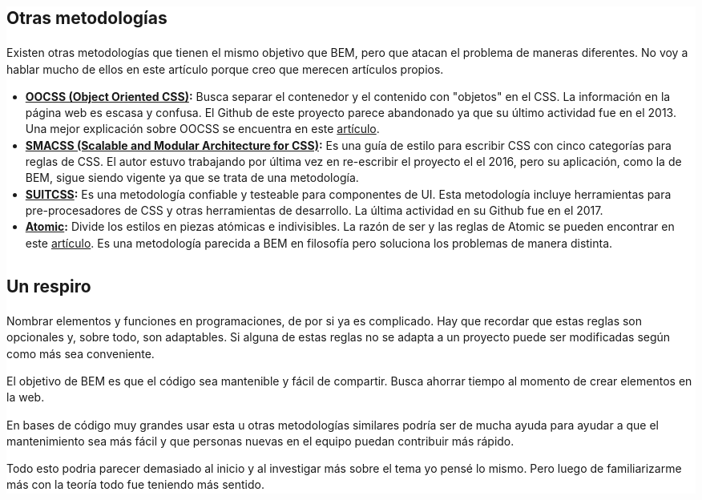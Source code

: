 ## Otras metodologías

Existen otras metodologías que tienen el mismo objetivo que BEM, pero que atacan el problema de maneras diferentes. No voy a hablar mucho de ellos en este artículo porque creo que merecen artículos propios.

- **[OOCSS (Object Oriented CSS)](http://oocss.org/):** Busca separar el contenedor y el contenido con "objetos" en el CSS. La información en la página web es escasa y confusa. El Github de este proyecto parece abandonado ya que su último actividad fue en el 2013. Una mejor explicación sobre OOCSS se encuentra en este [artículo](https://www.keycdn.com/blog/oocss).
- **[SMACSS (Scalable and Modular Architecture for CSS)](http://smacss.com/):** Es una guía de estilo para escribir CSS con cinco categorías para reglas de CSS. El autor estuvo trabajando por última vez en re-escribir el proyecto el el 2016, pero su aplicación, como la de BEM, sigue siendo vigente ya que se trata de una metodología.
- **[SUITCSS](http://suitcss.github.io/):** Es una metodología confiable y testeable para componentes de UI. Esta metodología incluye herramientas para pre-procesadores de CSS y otras herramientas de desarrollo. La última actividad en su Github fue en el 2017.
- **[Atomic](http://github.com/nemophrost/atomic-css):** Divide los estilos en piezas atómicas e indivisibles. La razón de ser y las reglas de Atomic se pueden encontrar en este [artículo](https://www.smashingmagazine.com/2013/10/challenging-css-best-practices-atomic-approach/). Es una metodología parecida a BEM en filosofía pero soluciona los problemas de manera distinta.

## Un respiro

Nombrar elementos y funciones en programaciones, de por si ya es complicado. Hay que recordar que estas reglas son opcionales y, sobre todo, son adaptables. Si alguna de estas reglas no se adapta a un proyecto puede ser modificadas según como más sea conveniente.

El objetivo de BEM es que el código sea mantenible y fácil de compartir. Busca ahorrar tiempo al momento de crear elementos en la web.

En bases de código muy grandes usar esta u otras metodologías similares podría ser de mucha ayuda para ayudar a que el mantenimiento sea más fácil y que personas nuevas en el equipo puedan contribuir más rápido.

Todo esto podria parecer demasiado al inicio y al investigar más sobre el tema yo pensé lo mismo. Pero luego de familiarizarme más con la teoría todo fue teniendo más sentido.
